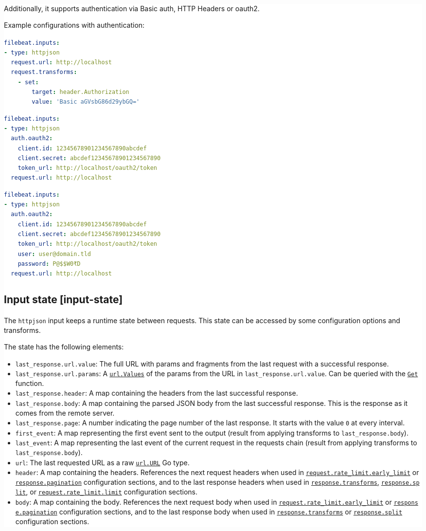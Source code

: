 Additionally, it supports authentication via Basic auth, HTTP Headers or oauth2.

Example configurations with authentication:

```yaml
filebeat.inputs:
- type: httpjson
  request.url: http://localhost
  request.transforms:
    - set:
        target: header.Authorization
        value: 'Basic aGVsbG86d29ybGQ='
```

```yaml
filebeat.inputs:
- type: httpjson
  auth.oauth2:
    client.id: 12345678901234567890abcdef
    client.secret: abcdef12345678901234567890
    token_url: http://localhost/oauth2/token
  request.url: http://localhost
```

```yaml
filebeat.inputs:
- type: httpjson
  auth.oauth2:
    client.id: 12345678901234567890abcdef
    client.secret: abcdef12345678901234567890
    token_url: http://localhost/oauth2/token
    user: user@domain.tld
    password: P@$$W0₹D
  request.url: http://localhost
```

## Input state [input-state]

The `httpjson` input keeps a runtime state between requests. This state can be accessed by some configuration options and transforms.

The state has the following elements:

* `last_response.url.value`: The full URL with params and fragments from the last request with a successful response.
* `last_response.url.params`: A [`url.Values`](https://pkg.go.dev/net/url#Values) of the params from the URL in `last_response.url.value`.  Can be queried with the [`Get`](https://pkg.go.dev/net/url#Values.Get) function.
* `last_response.header`: A map containing the headers from the last successful response.
* `last_response.body`: A map containing the parsed JSON body from the last successful response. This is the response as it comes from the remote server.
* `last_response.page`: A number indicating the page number of the last response. It starts with the value `0` at every interval.
* `first_event`: A map representing the first event sent to the output (result from applying transforms to `last_response.body`).
* `last_event`: A map representing the last event of the current request in the requests chain (result from applying transforms to `last_response.body`).
* `url`: The last requested URL as a raw [`url.URL`](https://pkg.go.dev/net/url#URL) Go type.
* `header`: A map containing the headers. References the next request headers when used in [`request.rate_limit.early_limit`](#request-transforms-headers) or [`response.pagination`](#response-pagination) configuration sections, and to the last response headers when used in [`response.transforms`](#response-transforms), [`response.split`](#response-split), or [`request.rate_limit.limit`](#request-rate-limit) configuration sections.
* `body`: A map containing the body. References the next request body when used in [`request.rate_limit.early_limit`](#request-transforms-headers) or [`response.pagination`](#response-pagination) configuration sections, and to the last response body when used in [`response.transforms`](#response-transforms) or [`response.split`](#response-split) configuration sections.